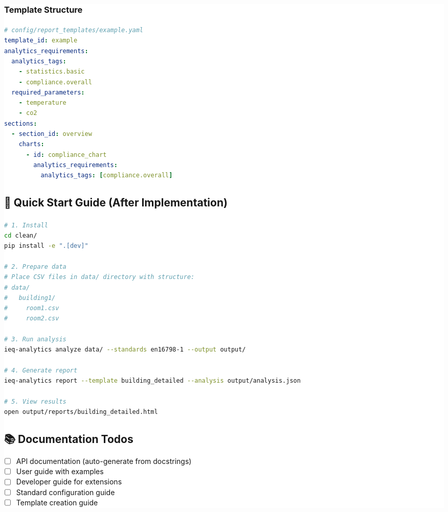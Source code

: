 ### Template Structure
```yaml
# config/report_templates/example.yaml
template_id: example
analytics_requirements:
  analytics_tags:
    - statistics.basic
    - compliance.overall
  required_parameters:
    - temperature
    - co2
sections:
  - section_id: overview
    charts:
      - id: compliance_chart
        analytics_requirements:
          analytics_tags: [compliance.overall]
```

## 🔧 Quick Start Guide (After Implementation)

```bash
# 1. Install
cd clean/
pip install -e ".[dev]"

# 2. Prepare data
# Place CSV files in data/ directory with structure:
# data/
#   building1/
#     room1.csv
#     room2.csv

# 3. Run analysis
ieq-analytics analyze data/ --standards en16798-1 --output output/

# 4. Generate report
ieq-analytics report --template building_detailed --analysis output/analysis.json

# 5. View results
open output/reports/building_detailed.html
```

## 📚 Documentation Todos

- [ ] API documentation (auto-generate from docstrings)
- [ ] User guide with examples
- [ ] Developer guide for extensions
- [ ] Standard configuration guide
- [ ] Template creation guide
